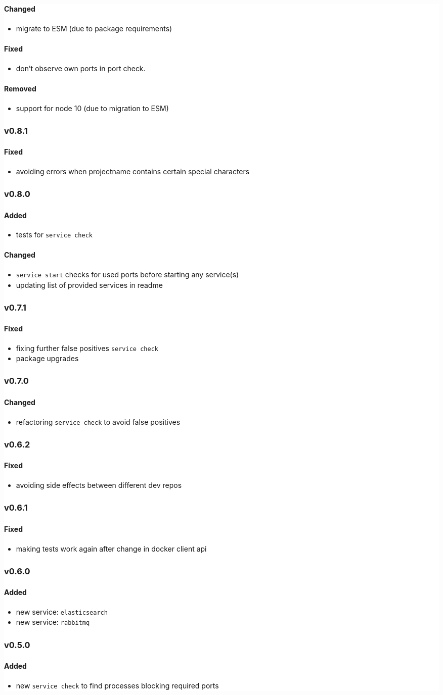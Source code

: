 #### Changed
- migrate to ESM (due to package requirements)

#### Fixed
- don’t observe own ports in port check.

#### Removed
- support for node 10 (due to migration to ESM)

### v0.8.1
#### Fixed
- avoiding errors when projectname contains certain special characters

### v0.8.0
#### Added
- tests for `service check`

#### Changed
- `service start` checks for used ports before starting any service(s)
- updating list of provided services in readme

### v0.7.1
#### Fixed
- fixing further false positives `service check`
- package upgrades

### v0.7.0
#### Changed
- refactoring `service check` to avoid false positives

### v0.6.2
#### Fixed
- avoiding side effects between different dev repos

### v0.6.1
#### Fixed
- making tests work again after change in docker client api

### v0.6.0
#### Added
- new service: `elasticsearch`
- new service: `rabbitmq`

### v0.5.0
#### Added
- new `service check` to find processes blocking required ports

